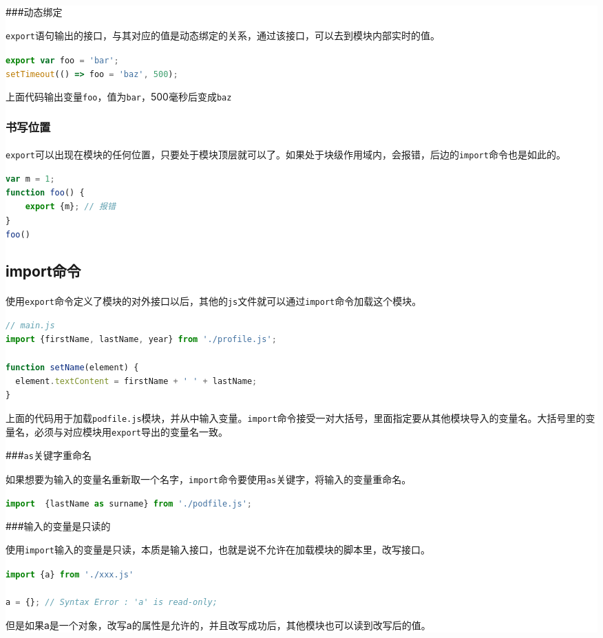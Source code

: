 ###动态绑定

`export`语句输出的接口，与其对应的值是动态绑定的关系，通过该接口，可以去到模块内部实时的值。

```js
export var foo = 'bar';
setTimeout(() => foo = 'baz', 500);
```

上面代码输出变量`foo`，值为`bar`，500毫秒后变成`baz`

### 书写位置

`export`可以出现在模块的任何位置，只要处于模块顶层就可以了。如果处于块级作用域内，会报错，后边的`import`命令也是如此的。

```js
var m = 1;
function foo() {
	export {m}; // 报错
}
foo()
```

## import命令

使用`export`命令定义了模块的对外接口以后，其他的`js`文件就可以通过`import`命令加载这个模块。

```js
// main.js
import {firstName, lastName, year} from './profile.js';

function setName(element) {
  element.textContent = firstName + ' ' + lastName;
}
```

上面的代码用于加载`podfile.js`模块，并从中输入变量。`import`命令接受一对大括号，里面指定要从其他模块导入的变量名。大括号里的变量名，必须与对应模块用`export`导出的变量名一致。

###`as`关键字重命名

如果想要为输入的变量名重新取一个名字，`import`命令要使用`as`关键字，将输入的变量重命名。

```js
import  {lastName as surname} from './podfile.js';
```

###输入的变量是只读的

使用`import`输入的变量是只读，本质是输入接口，也就是说不允许在加载模块的脚本里，改写接口。

```js
import {a} from './xxx.js'

a = {}; // Syntax Error : 'a' is read-only;
```

但是如果a是一个对象，改写a的属性是允许的，并且改写成功后，其他模块也可以读到改写后的值。
